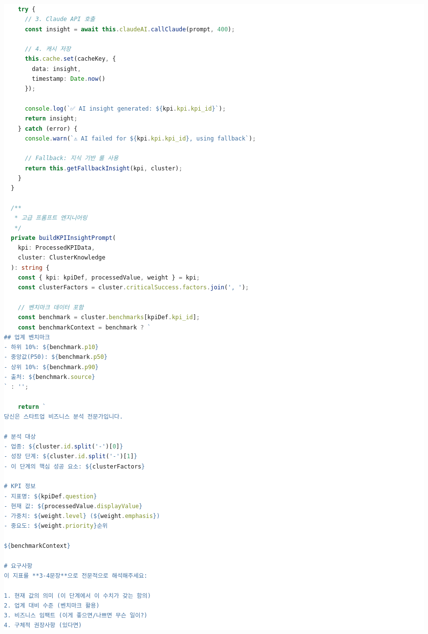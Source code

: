 ```typescript
    try {
      // 3. Claude API 호출
      const insight = await this.claudeAI.callClaude(prompt, 400);

      // 4. 캐시 저장
      this.cache.set(cacheKey, {
        data: insight,
        timestamp: Date.now()
      });

      console.log(`✅ AI insight generated: ${kpi.kpi.kpi_id}`);
      return insight;
    } catch (error) {
      console.warn(`⚠️ AI failed for ${kpi.kpi.kpi_id}, using fallback`);

      // Fallback: 지식 기반 룰 사용
      return this.getFallbackInsight(kpi, cluster);
    }
  }

  /**
   * 고급 프롬프트 엔지니어링
   */
  private buildKPIInsightPrompt(
    kpi: ProcessedKPIData,
    cluster: ClusterKnowledge
  ): string {
    const { kpi: kpiDef, processedValue, weight } = kpi;
    const clusterFactors = cluster.criticalSuccess.factors.join(', ');

    // 벤치마크 데이터 포함
    const benchmark = cluster.benchmarks[kpiDef.kpi_id];
    const benchmarkContext = benchmark ? `
## 업계 벤치마크
- 하위 10%: ${benchmark.p10}
- 중앙값(P50): ${benchmark.p50}
- 상위 10%: ${benchmark.p90}
- 출처: ${benchmark.source}
` : '';

    return `
당신은 스타트업 비즈니스 분석 전문가입니다.

# 분석 대상
- 업종: ${cluster.id.split('-')[0]}
- 성장 단계: ${cluster.id.split('-')[1]}
- 이 단계의 핵심 성공 요소: ${clusterFactors}

# KPI 정보
- 지표명: ${kpiDef.question}
- 현재 값: ${processedValue.displayValue}
- 가중치: ${weight.level} (${weight.emphasis})
- 중요도: ${weight.priority}순위

${benchmarkContext}

# 요구사항
이 지표를 **3-4문장**으로 전문적으로 해석해주세요:

1. 현재 값의 의미 (이 단계에서 이 수치가 갖는 함의)
2. 업계 대비 수준 (벤치마크 활용)
3. 비즈니스 임팩트 (이게 좋으면/나쁘면 무슨 일이?)
4. 구체적 권장사항 (있다면)
```